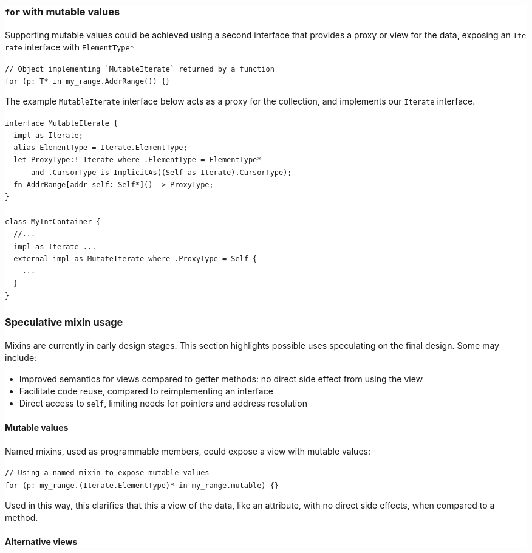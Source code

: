 ### `for` with mutable values

Supporting mutable values could be achieved using a second interface that
provides a proxy or view for the data, exposing an `Iterate` interface with
`ElementType*`

```carbon
// Object implementing `MutableIterate` returned by a function
for (p: T* in my_range.AddrRange()) {}
```

The example `MutableIterate` interface below acts as a proxy for the collection,
and implements our `Iterate` interface.

```carbon
interface MutableIterate {
  impl as Iterate;
  alias ElementType = Iterate.ElementType;
  let ProxyType:! Iterate where .ElementType = ElementType*
      and .CursorType is ImplicitAs((Self as Iterate).CursorType);
  fn AddrRange[addr self: Self*]() -> ProxyType;
}

class MyIntContainer {
  //...
  impl as Iterate ...
  external impl as MutateIterate where .ProxyType = Self {
    ...
  }
}
```

### Speculative mixin usage

Mixins are currently in early design stages. This section highlights possible
uses speculating on the final design. Some may include:

-   Improved semantics for views compared to getter methods: no direct side
    effect from using the view
-   Facilitate code reuse, compared to reimplementing an interface
-   Direct access to `self`, limiting needs for pointers and address resolution

#### Mutable values

Named mixins, used as programmable members, could expose a view with mutable
values:

```carbon
// Using a named mixin to expose mutable values
for (p: my_range.(Iterate.ElementType)* in my_range.mutable) {}
```

Used in this way, this clarifies that this a view of the data, like an
attribute, with no direct side effects, when compared to a method.

#### Alternative views
